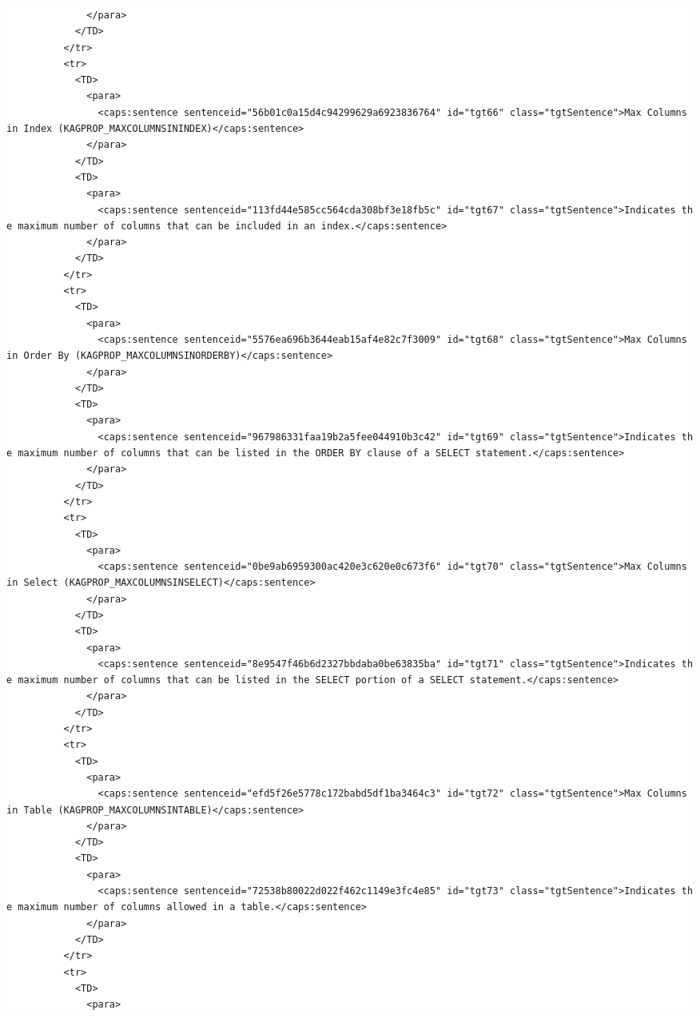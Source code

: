                   </para>
                </TD>
              </tr>
              <tr>
                <TD>
                  <para>
                    <caps:sentence sentenceid="56b01c0a15d4c94299629a6923836764" id="tgt66" class="tgtSentence">Max Columns in Index (KAGPROP_MAXCOLUMNSININDEX)</caps:sentence>
                  </para>
                </TD>
                <TD>
                  <para>
                    <caps:sentence sentenceid="113fd44e585cc564cda308bf3e18fb5c" id="tgt67" class="tgtSentence">Indicates the maximum number of columns that can be included in an index.</caps:sentence>
                  </para>
                </TD>
              </tr>
              <tr>
                <TD>
                  <para>
                    <caps:sentence sentenceid="5576ea696b3644eab15af4e82c7f3009" id="tgt68" class="tgtSentence">Max Columns in Order By (KAGPROP_MAXCOLUMNSINORDERBY)</caps:sentence>
                  </para>
                </TD>
                <TD>
                  <para>
                    <caps:sentence sentenceid="967986331faa19b2a5fee044910b3c42" id="tgt69" class="tgtSentence">Indicates the maximum number of columns that can be listed in the ORDER BY clause of a SELECT statement.</caps:sentence>
                  </para>
                </TD>
              </tr>
              <tr>
                <TD>
                  <para>
                    <caps:sentence sentenceid="0be9ab6959300ac420e3c620e0c673f6" id="tgt70" class="tgtSentence">Max Columns in Select (KAGPROP_MAXCOLUMNSINSELECT)</caps:sentence>
                  </para>
                </TD>
                <TD>
                  <para>
                    <caps:sentence sentenceid="8e9547f46b6d2327bbdaba0be63835ba" id="tgt71" class="tgtSentence">Indicates the maximum number of columns that can be listed in the SELECT portion of a SELECT statement.</caps:sentence>
                  </para>
                </TD>
              </tr>
              <tr>
                <TD>
                  <para>
                    <caps:sentence sentenceid="efd5f26e5778c172babd5df1ba3464c3" id="tgt72" class="tgtSentence">Max Columns in Table (KAGPROP_MAXCOLUMNSINTABLE)</caps:sentence>
                  </para>
                </TD>
                <TD>
                  <para>
                    <caps:sentence sentenceid="72538b80022d022f462c1149e3fc4e85" id="tgt73" class="tgtSentence">Indicates the maximum number of columns allowed in a table.</caps:sentence>
                  </para>
                </TD>
              </tr>
              <tr>
                <TD>
                  <para>